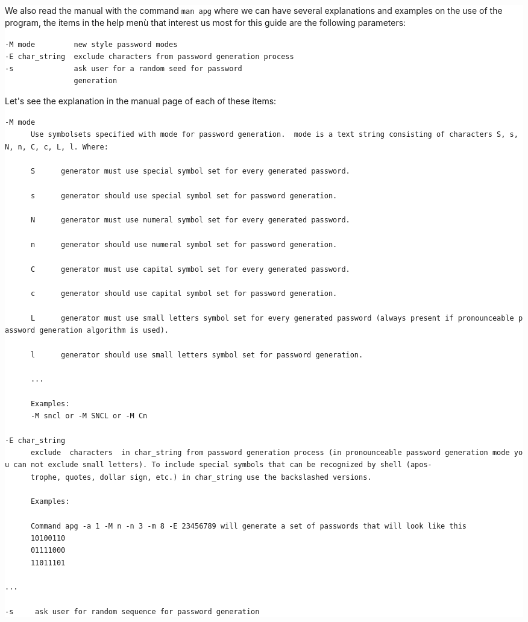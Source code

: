 We also read the manual with the command `man apg` where we can have several explanations and examples on the use of the program, the items in the help menù that interest us most for this guide are the following parameters:

```term
-M mode         new style password modes
-E char_string  exclude characters from password generation process
-s              ask user for a random seed for password
                generation
```

Let's see the explanation in the manual page of each of these items:

```term
-M mode
      Use symbolsets specified with mode for password generation.  mode is a text string consisting of characters S, s, N, n, C, c, L, l. Where:

      S      generator must use special symbol set for every generated password.

      s      generator should use special symbol set for password generation.

      N      generator must use numeral symbol set for every generated password.

      n      generator should use numeral symbol set for password generation.

      C      generator must use capital symbol set for every generated password.

      c      generator should use capital symbol set for password generation.

      L      generator must use small letters symbol set for every generated password (always present if pronounceable password generation algorithm is used).

      l      generator should use small letters symbol set for password generation.

      ...

      Examples:
      -M sncl or -M SNCL or -M Cn

-E char_string
      exclude  characters  in char_string from password generation process (in pronounceable password generation mode you can not exclude small letters). To include special symbols that can be recognized by shell (apos‐
      trophe, quotes, dollar sign, etc.) in char_string use the backslashed versions.

      Examples:

      Command apg -a 1 -M n -n 3 -m 8 -E 23456789 will generate a set of passwords that will look like this
      10100110
      01111000
      11011101

...

-s     ask user for random sequence for password generation
```
